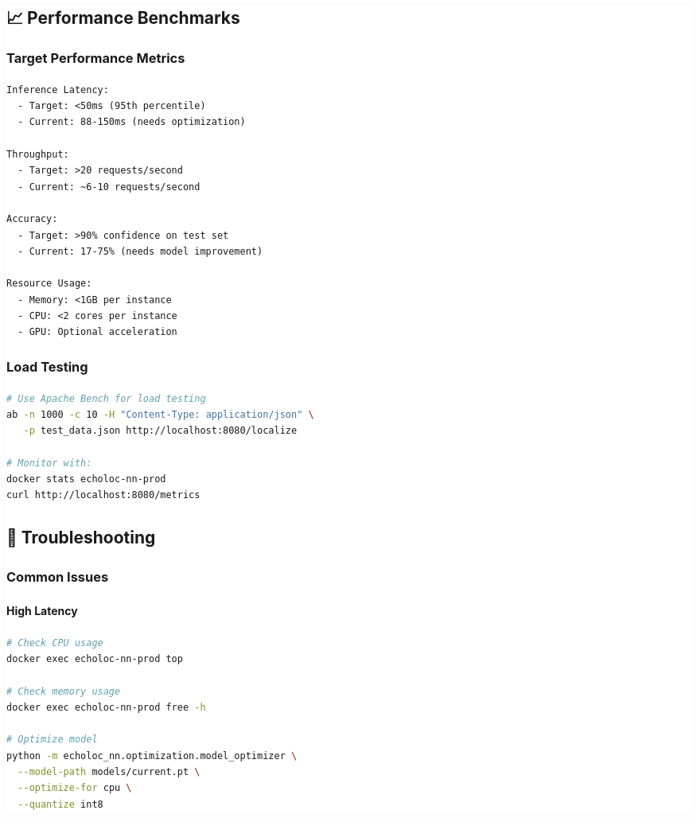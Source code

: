 ## 📈 Performance Benchmarks

### Target Performance Metrics
```
Inference Latency:
  - Target: <50ms (95th percentile)
  - Current: 88-150ms (needs optimization)

Throughput:
  - Target: >20 requests/second
  - Current: ~6-10 requests/second

Accuracy:
  - Target: >90% confidence on test set
  - Current: 17-75% (needs model improvement)

Resource Usage:
  - Memory: <1GB per instance
  - CPU: <2 cores per instance
  - GPU: Optional acceleration
```

### Load Testing
```bash
# Use Apache Bench for load testing
ab -n 1000 -c 10 -H "Content-Type: application/json" \
   -p test_data.json http://localhost:8080/localize

# Monitor with:
docker stats echoloc-nn-prod
curl http://localhost:8080/metrics
```

## 🚨 Troubleshooting

### Common Issues

#### High Latency
```bash
# Check CPU usage
docker exec echoloc-nn-prod top

# Check memory usage  
docker exec echoloc-nn-prod free -h

# Optimize model
python -m echoloc_nn.optimization.model_optimizer \
  --model-path models/current.pt \
  --optimize-for cpu \
  --quantize int8
```

